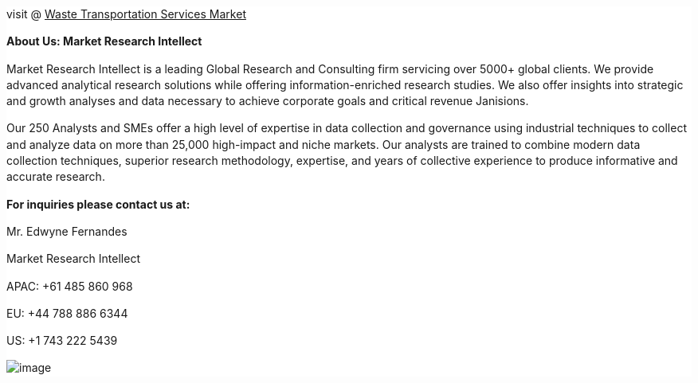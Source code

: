 visit&nbsp;@</strong>&nbsp;</span><span class="font-[700]"><a href="https://www.marketresearchintellect.com/product/global-waste-transportation-services-market-size-and-forecast/?utm_source=Linkedin&utm_medium=841" target="_blank" data-tracking-control-name="article-ssr-frontend-pulse_little-text-block" data-tracking-will-navigate="" data-test-link="">Waste Transportation Services Market</a></span></p><p><strong><span class="font-[700]">About Us: Market Research Intellect</span></strong></p><p><span class="">Market Research Intellect is a leading Global Research and Consulting firm servicing over 5000+ global clients. We provide advanced analytical research solutions while offering information-enriched research studies.&nbsp;</span>We also offer insights into strategic and growth analyses and data necessary to achieve corporate goals and critical revenue Janisions.</p><p><span class="">Our 250 Analysts and SMEs offer a high level of expertise in data collection and governance using industrial techniques to collect and analyze data on more than 25,000 high-impact and niche markets. Our analysts are trained to combine modern data collection techniques, superior research methodology, expertise, and years of collective experience to produce informative and accurate research.</span></p><p><strong>For inquiries please contact us at:</strong></p><p>Mr. Edwyne Fernandes</p><p>Market Research Intellect</p><p>APAC: +61 485 860 968</p><p>EU: +44 788 886 6344</p><p>US: +1 743 222 5439</p>
![image](https://github.com/user-attachments/assets/74d57a06-5695-47cb-8366-a1c03a284bc1)

